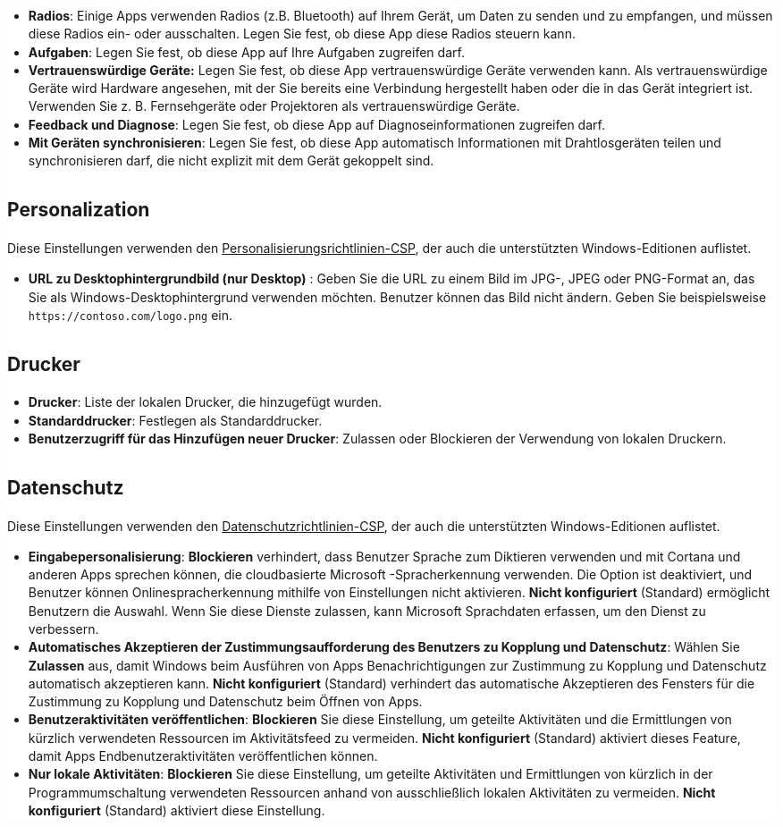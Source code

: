 - **Radios**: Einige Apps verwenden Radios (z.B. Bluetooth) auf Ihrem Gerät, um Daten zu senden und zu empfangen, und müssen diese Radios ein- oder ausschalten. Legen Sie fest, ob diese App diese Radios steuern kann.
- **Aufgaben**: Legen Sie fest, ob diese App auf Ihre Aufgaben zugreifen darf.
- **Vertrauenswürdige Geräte:** Legen Sie fest, ob diese App vertrauenswürdige Geräte verwenden kann. Als vertrauenswürdige Geräte wird Hardware angesehen, mit der Sie bereits eine Verbindung hergestellt haben oder die in das Gerät integriert ist. Verwenden Sie z. B. Fernsehgeräte oder Projektoren als vertrauenswürdige Geräte.
- **Feedback und Diagnose**: Legen Sie fest, ob diese App auf Diagnoseinformationen zugreifen darf.
- **Mit Geräten synchronisieren**: Legen Sie fest, ob diese App automatisch Informationen mit Drahtlosgeräten teilen und synchronisieren darf, die nicht explizit mit dem Gerät gekoppelt sind.

## <a name="personalization"></a>Personalization

Diese Einstellungen verwenden den [Personalisierungsrichtlinien-CSP](https://docs.microsoft.com/windows/client-management/mdm/personalization-csp), der auch die unterstützten Windows-Editionen auflistet.

- **URL zu Desktophintergrundbild (nur Desktop)** : Geben Sie die URL zu einem Bild im JPG-, JPEG oder PNG-Format an, das Sie als Windows-Desktophintergrund verwenden möchten. Benutzer können das Bild nicht ändern. Geben Sie beispielsweise `https://contoso.com/logo.png` ein.

## <a name="printer"></a>Drucker

- **Drucker**: Liste der lokalen Drucker, die hinzugefügt wurden.
- **Standarddrucker**: Festlegen als Standarddrucker.
- **Benutzerzugriff für das Hinzufügen neuer Drucker**: Zulassen oder Blockieren der Verwendung von lokalen Druckern.

## <a name="privacy"></a>Datenschutz

Diese Einstellungen verwenden den [Datenschutzrichtlinien-CSP](https://docs.microsoft.com/windows/client-management/mdm/policy-csp-privacy), der auch die unterstützten Windows-Editionen auflistet.

- **Eingabepersonalisierung**: **Blockieren** verhindert, dass Benutzer Sprache zum Diktieren verwenden und mit Cortana und anderen Apps sprechen können, die cloudbasierte Microsoft -Spracherkennung verwenden. Die Option ist deaktiviert, und Benutzer können Onlinespracherkennung mithilfe von Einstellungen nicht aktivieren. **Nicht konfiguriert** (Standard) ermöglicht Benutzern die Auswahl. Wenn Sie diese Dienste zulassen, kann Microsoft Sprachdaten erfassen, um den Dienst zu verbessern.
- **Automatisches Akzeptieren der Zustimmungsaufforderung des Benutzers zu Kopplung und Datenschutz**: Wählen Sie **Zulassen** aus, damit Windows beim Ausführen von Apps Benachrichtigungen zur Zustimmung zu Kopplung und Datenschutz automatisch akzeptieren kann. **Nicht konfiguriert** (Standard) verhindert das automatische Akzeptieren des Fensters für die Zustimmung zu Kopplung und Datenschutz beim Öffnen von Apps.
- **Benutzeraktivitäten veröffentlichen**: **Blockieren** Sie diese Einstellung, um geteilte Aktivitäten und die Ermittlungen von kürzlich verwendeten Ressourcen im Aktivitätsfeed zu vermeiden. **Nicht konfiguriert** (Standard) aktiviert dieses Feature, damit Apps Endbenutzeraktivitäten veröffentlichen können.
- **Nur lokale Aktivitäten**: **Blockieren** Sie diese Einstellung, um geteilte Aktivitäten und Ermittlungen von kürzlich in der Programmumschaltung verwendeten Ressourcen anhand von ausschließlich lokalen Aktivitäten zu vermeiden. **Nicht konfiguriert** (Standard) aktiviert diese Einstellung.
